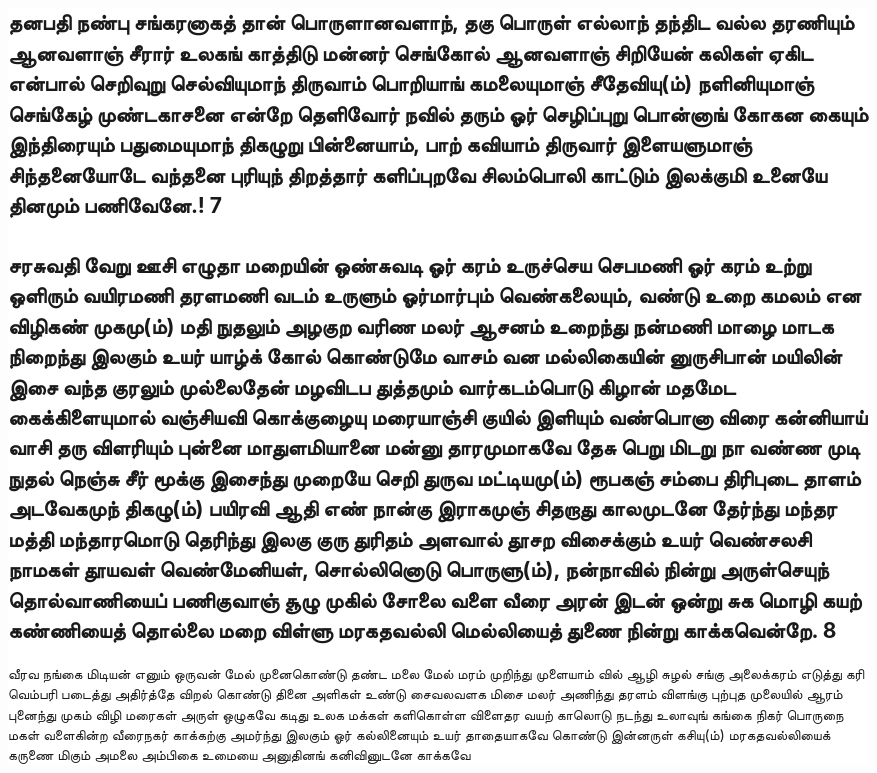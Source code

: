 தனபதி நண்பு சங்கரனாகத் தான் பொருளானவளாந்,
தகு பொருள் எல்லாந் தந்திட வல்ல தரணியும் ஆனவளாஞ்
சீரார் உலகங் காத்திடு மன்னர் செங்கோல் ஆனவளாஞ்
சிறியேன் கலிகள் ஏகிட என்பால் செறிவுறு செல்வியுமாந்
திருவாம் பொறியாங் கமலையுமாஞ் சீதேவியு(ம்) நளினியுமாஞ்
செங்கேழ் முண்டகாசனை என்றே தெளிவோர் நவில் தரும் ஓர்
செழிப்புறு பொன்னாங் கோகன கையும் இந்திரையும் பதுமையுமாந்
திகழுறு பின்னையாம், பாற் கவியாம் திருவார் இளையளுமாஞ்
சிந்தனையோடே வந்தனை புரியுந் திறத்தார் களிப்புறவே
சிலம்பொலி காட்டும் இலக்குமி உனையே தினமும் பணிவேனே.! 7
----------------------------------
சரசுவதி
வேறு
ஊசி எழுதா மறையின் ஒண்சுவடி ஓர் கரம்
உருச்செய செபமணி ஓர் கரம்
உற்று ஒளிரும் வயிரமணி தரளமணி
வடம் உருளும் ஓர்மார்பும் வெண்கலையும், வண்டு
உறை கமலம் என விழிகண் முகமு(ம்) மதி
நுதலும் அழகுற வரிண மலர் ஆசனம்
உறைந்து நன்மணி மாழை மாடக நிறைந்து
இலகும் உயர் யாழ்க் கோல் கொண்டுமே
வாசம் வன மல்லிகையின் னுருசிபான்
மயிலின் இசை வந்த குரலும் முல்லைதேன்
மழவிடப துத்தமும் வார்கடம்பொடு
கிழான் மதமேட கைக்கிளையுமால்
வஞ்சியவி கொக்குழையு மரையாஞ்சி
குயில் இளியும் வண்பொனா விரை கன்னியாய்
வாசி தரு விளரியும் புன்னை
மாதுளமியானை மன்னு தாரமுமாகவே
தேசு பெறு மிடறு நா வண்ண முடி
நுதல் நெஞ்சு சீர் மூக்கு இசைந்து முறையே
செறி துருவ மட்டியமு(ம்) ரூபகஞ்
சம்பை திரிபுடை தாளம் அடவேகமுந்
திகழு(ம்) பயிரவி ஆதி எண் நான்கு இராகமுஞ்
சிதறாது காலமுடனே
தேர்ந்து மந்தர மத்தி மந்தாரமொடு
தெரிந்து இலகு குரு துரிதம் அளவால்
தூசற விசைக்கும் உயர் வெண்சலசி
நாமகள் தூயவள் வெண்மேனியள்,
சொல்லினொடு பொருளு(ம்), நன்நாவில் நின்று
அருள்செயுந் தொல்வாணியைப் பணிகுவாஞ்
சூழு முகில் சோலை வளை வீரை அரன் இடன் ஒன்று
சுக மொழி கயற் கண்ணியைத்
தொல்லை மறை விள்ளு மரகதவல்லி
மெல்லியைத் துணை நின்று காக்கவென்றே. 8
---------------------------
வீரவ நங்கை
மிடியன் எனும் ஒருவன் மேல் முனைகொண்டு
தண்ட மலை மேல் மரம் முறிந்து முளையாம்
வில் ஆழி சுழல் சங்கு அலைக்கரம் எடுத்து கரி
வெம்பரி படைத்து அதிர்த்தே
விறல் கொண்டு தினை அளிகள் உண்டு சைவலவளக
மிசை மலர் அணிந்து தரளம்
விளங்கு புற்புத முலையில் ஆரம் புனைந்து
முகம் விழி மரைகள் அருள் ஒழுகவே
கடிது உலக மக்கள் களிகொள்ள விளைதர
வயற் காலொடு நடந்து உலாவுங்
கங்கை நிகர் பொருநை மகள் வளைகின்ற வீரைநகர்
காக்கற்கு அமர்ந்து இலகும் ஓர்
கல்லினையும் உயர் தாதையாகவே கொண்டு இன்னருள்
கசியு(ம்) மரகதவல்லியைக்
கருணை மிகும் அமலை அம்பிகை உமையை
அனுதினங் கனிவினுடனே காக்கவே